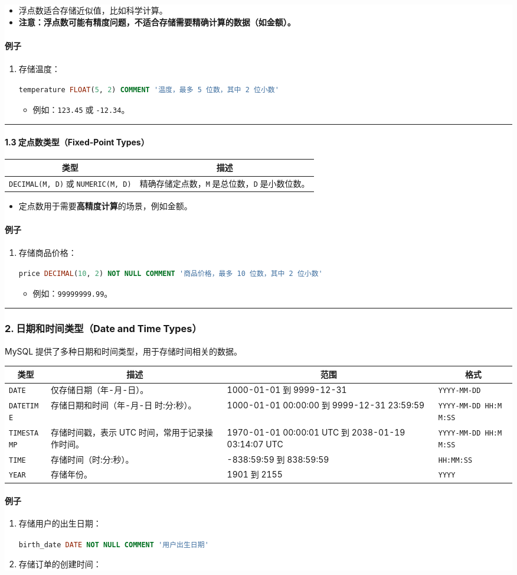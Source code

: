 - 浮点数适合存储近似值，比如科学计算。
- **注意：浮点数可能有精度问题，不适合存储需要精确计算的数据（如金额）。**

#### **例子**

1. 存储温度：
   ```sql
   temperature FLOAT(5, 2) COMMENT '温度，最多 5 位数，其中 2 位小数'
   ```
   - 例如：`123.45` 或 `-12.34`。

---

#### **1.3 定点数类型（Fixed-Point Types）**

| 类型                               | 描述                                           |
| ---------------------------------- | ---------------------------------------------- |
| `DECIMAL(M, D)` 或 `NUMERIC(M, D)` | 精确存储定点数，`M` 是总位数，`D` 是小数位数。 |

- 定点数用于需要**高精度计算**的场景，例如金额。

#### **例子**

1. 存储商品价格：
   ```sql
   price DECIMAL(10, 2) NOT NULL COMMENT '商品价格，最多 10 位数，其中 2 位小数'
   ```
   - 例如：`99999999.99`。

---

### **2. 日期和时间类型（Date and Time Types）**

MySQL 提供了多种日期和时间类型，用于存储时间相关的数据。

| 类型        | 描述                                            | 范围                                               | 格式                  |
| ----------- | ----------------------------------------------- | -------------------------------------------------- | --------------------- |
| `DATE`      | 仅存储日期（年-月-日）。                        | 1000-01-01 到 9999-12-31                           | `YYYY-MM-DD`          |
| `DATETIME`  | 存储日期和时间（年-月-日 时:分:秒）。           | 1000-01-01 00:00:00 到 9999-12-31 23:59:59         | `YYYY-MM-DD HH:MM:SS` |
| `TIMESTAMP` | 存储时间戳，表示 UTC 时间，常用于记录操作时间。 | 1970-01-01 00:00:01 UTC 到 2038-01-19 03:14:07 UTC | `YYYY-MM-DD HH:MM:SS` |
| `TIME`      | 存储时间（时:分:秒）。                          | -838:59:59 到 838:59:59                            | `HH:MM:SS`            |
| `YEAR`      | 存储年份。                                      | 1901 到 2155                                       | `YYYY`                |

#### **例子**

1. 存储用户的出生日期：

   ```sql
   birth_date DATE NOT NULL COMMENT '用户出生日期'
   ```

2. 存储订单的创建时间：
